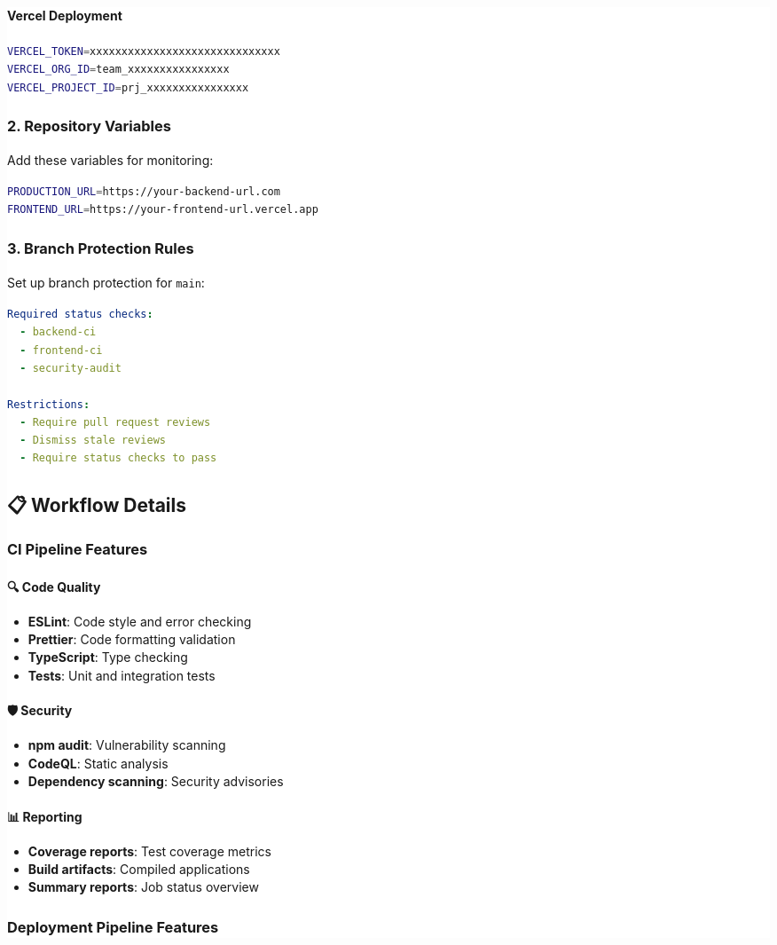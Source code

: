 #### Vercel Deployment
```bash
VERCEL_TOKEN=xxxxxxxxxxxxxxxxxxxxxxxxxxxxxx
VERCEL_ORG_ID=team_xxxxxxxxxxxxxxxx
VERCEL_PROJECT_ID=prj_xxxxxxxxxxxxxxxx
```

### 2. **Repository Variables**

Add these variables for monitoring:

```bash
PRODUCTION_URL=https://your-backend-url.com
FRONTEND_URL=https://your-frontend-url.vercel.app
```

### 3. **Branch Protection Rules**

Set up branch protection for `main`:

```yaml
Required status checks:
  - backend-ci
  - frontend-ci
  - security-audit

Restrictions:
  - Require pull request reviews
  - Dismiss stale reviews
  - Require status checks to pass
```

## 📋 Workflow Details

### CI Pipeline Features

#### 🔍 **Code Quality**
- **ESLint**: Code style and error checking
- **Prettier**: Code formatting validation
- **TypeScript**: Type checking
- **Tests**: Unit and integration tests

#### 🛡️ **Security**
- **npm audit**: Vulnerability scanning
- **CodeQL**: Static analysis
- **Dependency scanning**: Security advisories

#### 📊 **Reporting**
- **Coverage reports**: Test coverage metrics
- **Build artifacts**: Compiled applications
- **Summary reports**: Job status overview

### Deployment Pipeline Features
